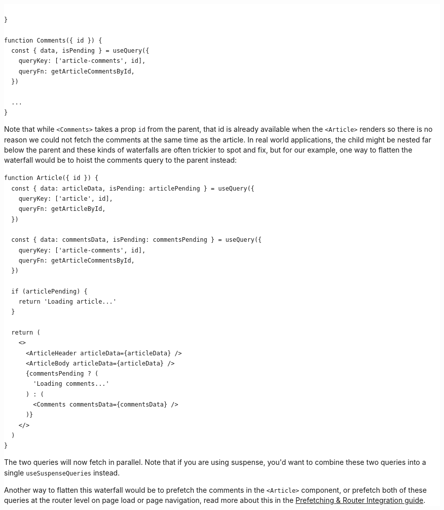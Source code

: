 ```tsx

}

function Comments({ id }) {
  const { data, isPending } = useQuery({
    queryKey: ['article-comments', id],
    queryFn: getArticleCommentsById,
  })

  ...
}
```

Note that while `<Comments>` takes a prop `id` from the parent, that id is already available when the `<Article>` renders so there is no reason we could not fetch the comments at the same time as the article. In real world applications, the child might be nested far below the parent and these kinds of waterfalls are often trickier to spot and fix, but for our example, one way to flatten the waterfall would be to hoist the comments query to the parent instead:

```tsx
function Article({ id }) {
  const { data: articleData, isPending: articlePending } = useQuery({
    queryKey: ['article', id],
    queryFn: getArticleById,
  })

  const { data: commentsData, isPending: commentsPending } = useQuery({
    queryKey: ['article-comments', id],
    queryFn: getArticleCommentsById,
  })

  if (articlePending) {
    return 'Loading article...'
  }

  return (
    <>
      <ArticleHeader articleData={articleData} />
      <ArticleBody articleData={articleData} />
      {commentsPending ? (
        'Loading comments...'
      ) : (
        <Comments commentsData={commentsData} />
      )}
    </>
  )
}
```

The two queries will now fetch in parallel. Note that if you are using suspense, you'd want to combine these two queries into a single `useSuspenseQueries` instead.

Another way to flatten this waterfall would be to prefetch the comments in the `<Article>` component, or prefetch both of these queries at the router level on page load or page navigation, read more about this in the [Prefetching & Router Integration guide](../guides/prefetching).
